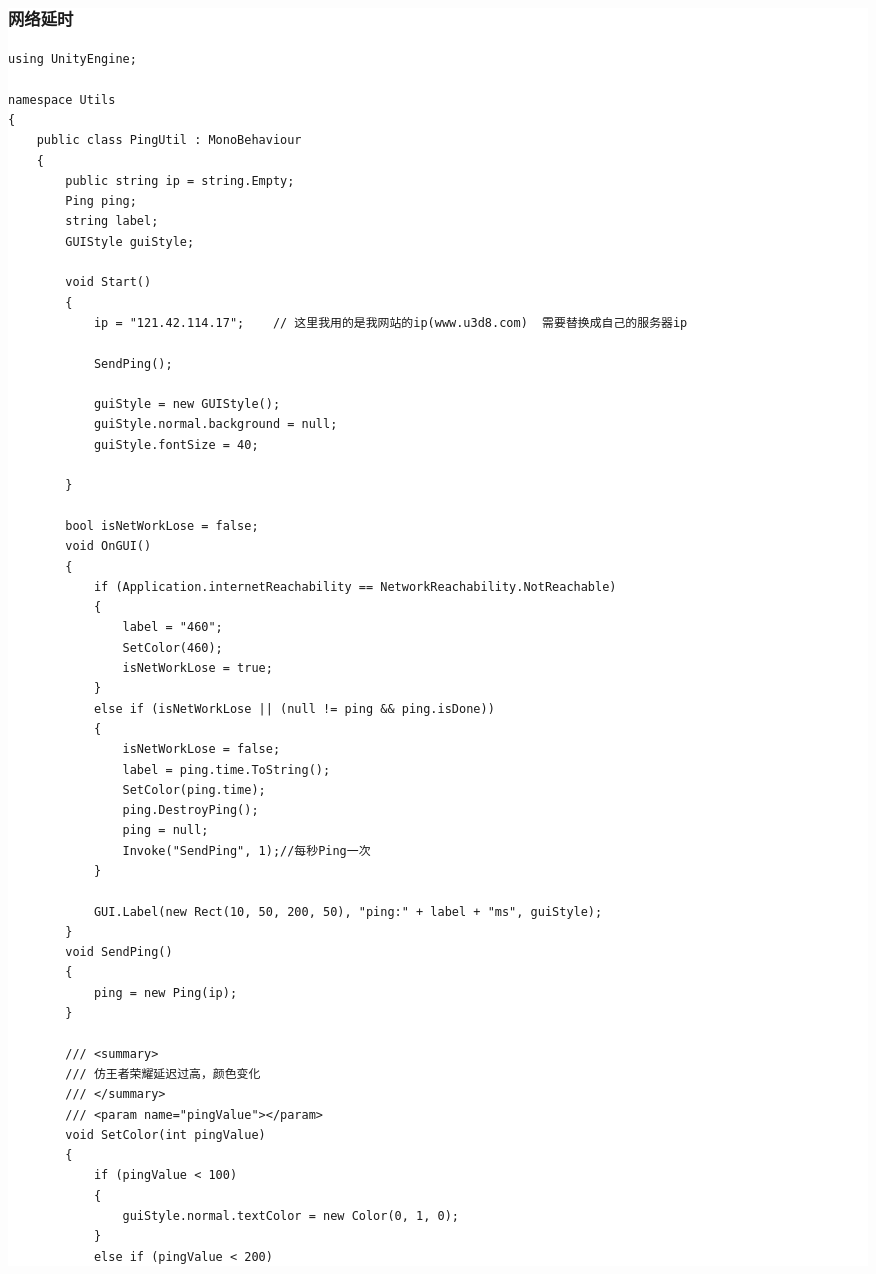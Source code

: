 ### 网络延时

```
using UnityEngine;
 
namespace Utils
{
    public class PingUtil : MonoBehaviour
    {
        public string ip = string.Empty;
        Ping ping;
        string label;
        GUIStyle guiStyle;
 
        void Start()
        {
            ip = "121.42.114.17";    // 这里我用的是我网站的ip(www.u3d8.com)  需要替换成自己的服务器ip
 
            SendPing();
 
            guiStyle = new GUIStyle();
            guiStyle.normal.background = null;
            guiStyle.fontSize = 40;
 
        }
 
        bool isNetWorkLose = false;
        void OnGUI()
        {
            if (Application.internetReachability == NetworkReachability.NotReachable)
            {
                label = "460";
                SetColor(460);
                isNetWorkLose = true;
            }
            else if (isNetWorkLose || (null != ping && ping.isDone))
            {
                isNetWorkLose = false;
                label = ping.time.ToString();
                SetColor(ping.time);
                ping.DestroyPing();
                ping = null;
                Invoke("SendPing", 1);//每秒Ping一次
            }
 
            GUI.Label(new Rect(10, 50, 200, 50), "ping:" + label + "ms", guiStyle);
        }
        void SendPing()
        {
            ping = new Ping(ip);
        }
 
        /// <summary>
        /// 仿王者荣耀延迟过高，颜色变化
        /// </summary>
        /// <param name="pingValue"></param>
        void SetColor(int pingValue)
        {
            if (pingValue < 100)
            {
                guiStyle.normal.textColor = new Color(0, 1, 0);
            }
            else if (pingValue < 200)
```